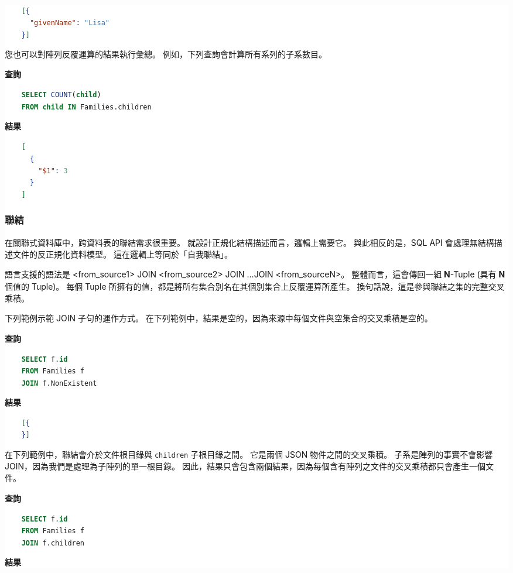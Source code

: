 ```json
    [{
      "givenName": "Lisa"
    }]
```

您也可以對陣列反覆運算的結果執行彙總。 例如，下列查詢會計算所有系列的子系數目。

**查詢**

```sql
    SELECT COUNT(child) 
    FROM child IN Families.children
```

**結果**  

```json
    [
      { 
        "$1": 3
      }
    ]
```

### <a id="Joins"></a>聯結
在關聯式資料庫中，跨資料表的聯結需求很重要。 就設計正規化結構描述而言，邏輯上需要它。 與此相反的是，SQL API 會處理無結構描述文件的反正規化資料模型。 這在邏輯上等同於「自我聯結」。

語言支援的語法是 <from_source1> JOIN <from_source2> JOIN ...JOIN <from_sourceN>。 整體而言，這會傳回一組 **N**-Tuple (具有 **N** 個值的 Tuple)。 每個 Tuple 所擁有的值，都是將所有集合別名在其個別集合上反覆運算所產生。 換句話說，這是參與聯結之集的完整交叉乘積。

下列範例示範 JOIN 子句的運作方式。 在下列範例中，結果是空的，因為來源中每個文件與空集合的交叉乘積是空的。

**查詢**

```sql
    SELECT f.id
    FROM Families f
    JOIN f.NonExistent
```

**結果**  

```json
    [{
    }]
```

在下列範例中，聯結會介於文件根目錄與 `children` 子根目錄之間。 它是兩個 JSON 物件之間的交叉乘積。 子系是陣列的事實不會影響 JOIN，因為我們是處理為子陣列的單一根目錄。 因此，結果只會包含兩個結果，因為每個含有陣列之文件的交叉乘積都只會產生一個文件。

**查詢**

```sql
    SELECT f.id
    FROM Families f
    JOIN f.children
```

**結果**
